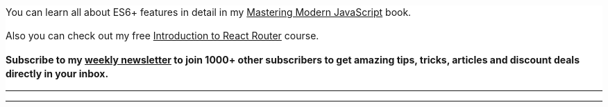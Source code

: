 <p>You can learn all about ES6+ features in detail in my <a href="https://modernjavascript.yogeshchavan.dev/">Mastering Modern JavaScript</a> book.</p>
<p>Also you can check out my free <a href="https://yogeshchavan.podia.com/react-router-introduction">Introduction to React Router</a> course.</p>
<p><strong><strong>Subscribe to my <a href="https://yogeshchavan.dev/">weekly newsletter</a> to join 1000+ other subscribers to get amazing tips, tricks, articles and discount deals directly in your inbox.</strong></strong></p>
</div>
<hr>
<hr>
</section>
</article>
</div>
</main>
</div>


